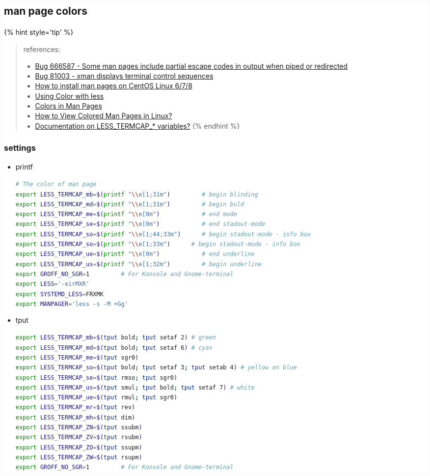 
## man page colors

{% hint style='tip' %}
> references:
> - [Bug 666587 - Some man pages include partial escape codes in output when piped or redirected](https://bugzilla.redhat.com/show_bug.cgi?id=666587)
> - [Bug 81003 - xman displays terminal control sequences](https://bugzilla.redhat.com/show_bug.cgi?id=81003)
> - [How to install man pages on CentOS Linux 6/7/8](https://www.cyberciti.biz/faq/how-to-install-man-pages-on-a-centos-linux-6-7/)
> - [Using Color with less](https://www.howtogeek.com/683134/how-to-display-man-pages-in-color-on-linux/)
> - [Colors in Man Pages](https://unix.stackexchange.com/a/147)
> - [How to View Colored Man Pages in Linux?](https://www.geeksforgeeks.org/how-to-view-colored-man-pages-in-linux/)
> - [Documentation on LESS_TERMCAP_* variables?](https://unix.stackexchange.com/a/108840)
{% endhint %}

### settings
- printf
  ```bash
  # The color of man page
  export LESS_TERMCAP_mb=$(printf "\\e[1;31m")         # begin blinding
  export LESS_TERMCAP_md=$(printf "\\e[1;31m")         # begin bold
  export LESS_TERMCAP_me=$(printf "\\e[0m")            # end mode
  export LESS_TERMCAP_se=$(printf "\\e[0m")            # end stadout-mode
  export LESS_TERMCAP_so=$(printf "\\e[1;44;33m")      # begin stadout-mode - info box
  export LESS_TERMCAP_so=$(printf "\\e[1;33m")      # begin stadout-mode - info box
  export LESS_TERMCAP_ue=$(printf "\\e[0m")            # end underline
  export LESS_TERMCAP_us=$(printf "\\e[1;32m")         # begin underline
  export GROFF_NO_SGR=1         # For Konsole and Gnome-terminal
  export LESS='-eirMXR'
  export SYSTEMD_LESS=FRXMK
  export MANPAGER='less -s -M +Gg'
  ```

- tput
  ```bash
  export LESS_TERMCAP_mb=$(tput bold; tput setaf 2) # green
  export LESS_TERMCAP_md=$(tput bold; tput setaf 6) # cyan
  export LESS_TERMCAP_me=$(tput sgr0)
  export LESS_TERMCAP_so=$(tput bold; tput setaf 3; tput setab 4) # yellow on blue
  export LESS_TERMCAP_se=$(tput rmso; tput sgr0)
  export LESS_TERMCAP_us=$(tput smul; tput bold; tput setaf 7) # white
  export LESS_TERMCAP_ue=$(tput rmul; tput sgr0)
  export LESS_TERMCAP_mr=$(tput rev)
  export LESS_TERMCAP_mh=$(tput dim)
  export LESS_TERMCAP_ZN=$(tput ssubm)
  export LESS_TERMCAP_ZV=$(tput rsubm)
  export LESS_TERMCAP_ZO=$(tput ssupm)
  export LESS_TERMCAP_ZW=$(tput rsupm)
  export GROFF_NO_SGR=1         # For Konsole and Gnome-terminal
```
